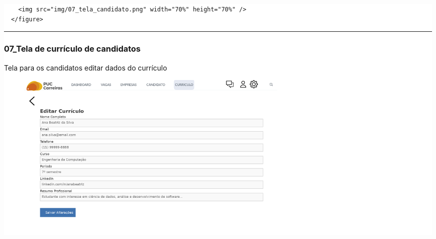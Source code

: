         <img src="img/07_tela_candidato.png" width="70%" height="70%" />
      </figure>
  </div>
  <hr>
  <div>
    <h3>07_Tela de currículo de candidatos</h3>
    <p>Tela para os candidatos editar dados do currículo</p>
      <figure>
        <img src="img/08_tela_curriculo.png" width="70%" height="70%" />
      </figure>
  </div>
